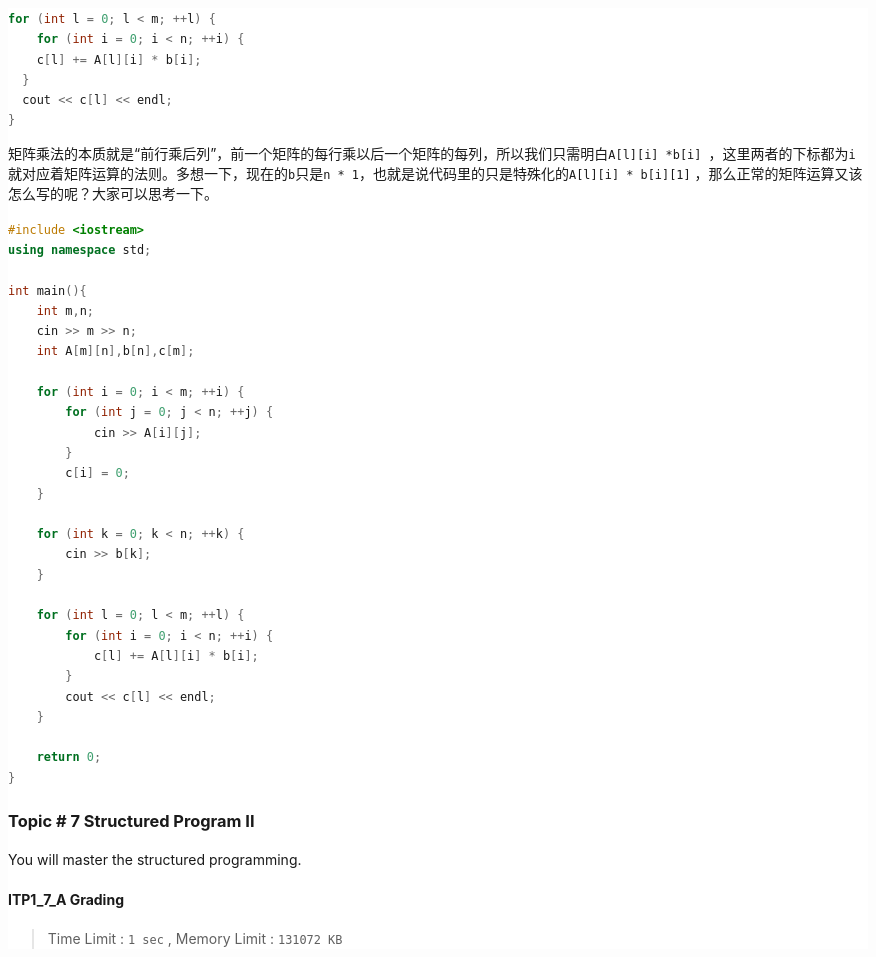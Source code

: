 
```c++
for (int l = 0; l < m; ++l) {
	for (int i = 0; i < n; ++i) {
  	c[l] += A[l][i] * b[i];
  }
  cout << c[l] << endl;
}
```

矩阵乘法的本质就是“前行乘后列”，前一个矩阵的每行乘以后一个矩阵的每列，所以我们只需明白`A[l][i] *b[i] `，这里两者的下标都为`i`就对应着矩阵运算的法则。多想一下，现在的`b`只是`n * 1`，也就是说代码里的只是特殊化的`A[l][i] * b[i][1]` ，那么正常的矩阵运算又该怎么写的呢？大家可以思考一下。

```c++
#include <iostream>
using namespace std;

int main(){
    int m,n;
    cin >> m >> n;
    int A[m][n],b[n],c[m];

    for (int i = 0; i < m; ++i) {
        for (int j = 0; j < n; ++j) {
            cin >> A[i][j];
        }
        c[i] = 0;
    }

    for (int k = 0; k < n; ++k) {
        cin >> b[k];
    }

    for (int l = 0; l < m; ++l) {
        for (int i = 0; i < n; ++i) {
            c[l] += A[l][i] * b[i];
        }
        cout << c[l] << endl;
    }

    return 0;
}
```



### Topic # 7 Structured Program II

You will master the structured programming.





#### ITP1_7_A Grading

> Time Limit : `1 sec` , Memory Limit : `131072 KB`
